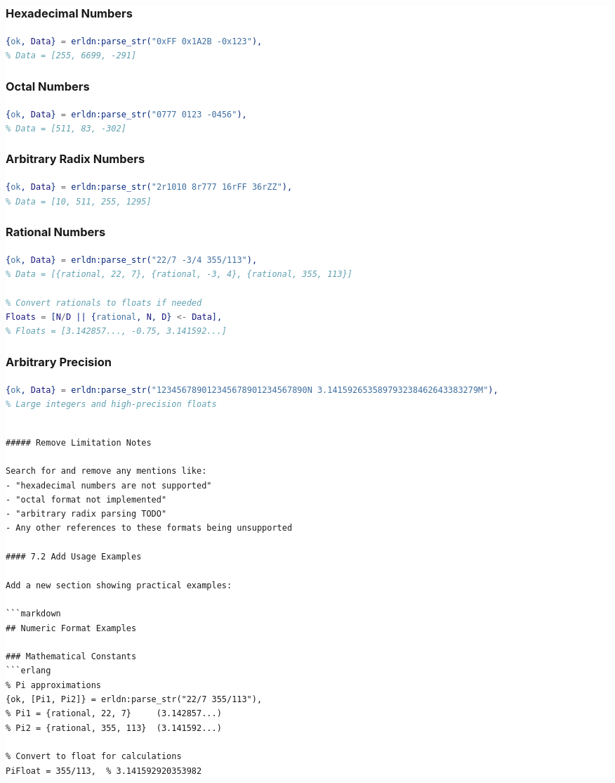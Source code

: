 ### Hexadecimal Numbers
```erlang
{ok, Data} = erldn:parse_str("0xFF 0x1A2B -0x123"),
% Data = [255, 6699, -291]
```

### Octal Numbers  
```erlang
{ok, Data} = erldn:parse_str("0777 0123 -0456"),
% Data = [511, 83, -302]
```

### Arbitrary Radix Numbers
```erlang
{ok, Data} = erldn:parse_str("2r1010 8r777 16rFF 36rZZ"),
% Data = [10, 511, 255, 1295]
```

### Rational Numbers
```erlang
{ok, Data} = erldn:parse_str("22/7 -3/4 355/113"),
% Data = [{rational, 22, 7}, {rational, -3, 4}, {rational, 355, 113}]

% Convert rationals to floats if needed
Floats = [N/D || {rational, N, D} <- Data],
% Floats = [3.142857..., -0.75, 3.141592...]
```

### Arbitrary Precision
```erlang
{ok, Data} = erldn:parse_str("123456789012345678901234567890N 3.141592653589793238462643383279M"),
% Large integers and high-precision floats
```
```

##### Remove Limitation Notes

Search for and remove any mentions like:
- "hexadecimal numbers are not supported"
- "octal format not implemented" 
- "arbitrary radix parsing TODO"
- Any other references to these formats being unsupported

#### 7.2 Add Usage Examples

Add a new section showing practical examples:

```markdown
## Numeric Format Examples

### Mathematical Constants
```erlang
% Pi approximations
{ok, [Pi1, Pi2]} = erldn:parse_str("22/7 355/113"),
% Pi1 = {rational, 22, 7}     (3.142857...)
% Pi2 = {rational, 355, 113}  (3.141592...)

% Convert to float for calculations
PiFloat = 355/113,  % 3.141592920353982
```
